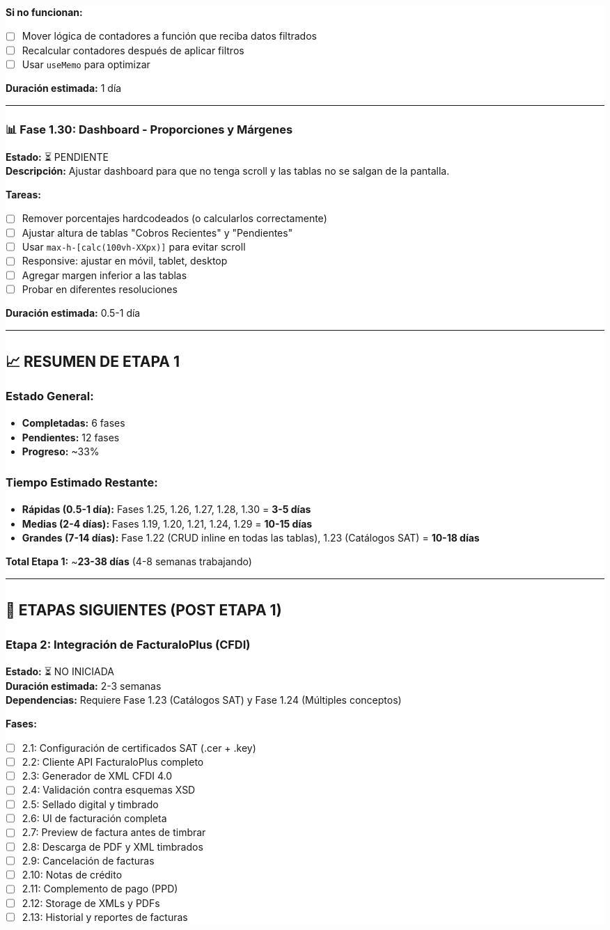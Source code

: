 **Si no funcionan:**
- [ ] Mover lógica de contadores a función que reciba datos filtrados
- [ ] Recalcular contadores después de aplicar filtros
- [ ] Usar `useMemo` para optimizar

**Duración estimada:** 1 día

---

### **📊 Fase 1.30: Dashboard - Proporciones y Márgenes**
**Estado:** ⏳ PENDIENTE  
**Descripción:** Ajustar dashboard para que no tenga scroll y las tablas no se salgan de la pantalla.

**Tareas:**
- [ ] Remover porcentajes hardcodeados (o calcularlos correctamente)
- [ ] Ajustar altura de tablas "Cobros Recientes" y "Pendientes"
- [ ] Usar `max-h-[calc(100vh-XXpx)]` para evitar scroll
- [ ] Responsive: ajustar en móvil, tablet, desktop
- [ ] Agregar margen inferior a las tablas
- [ ] Probar en diferentes resoluciones

**Duración estimada:** 0.5-1 día

---

## 📈 RESUMEN DE ETAPA 1

### **Estado General:**
- **Completadas:** 6 fases
- **Pendientes:** 12 fases
- **Progreso:** ~33%

### **Tiempo Estimado Restante:**
- **Rápidas (0.5-1 día):** Fases 1.25, 1.26, 1.27, 1.28, 1.30 = **3-5 días**
- **Medias (2-4 días):** Fases 1.19, 1.20, 1.21, 1.24, 1.29 = **10-15 días**
- **Grandes (7-14 días):** Fase 1.22 (CRUD inline en todas las tablas), 1.23 (Catálogos SAT) = **10-18 días**

**Total Etapa 1:** ~**23-38 días** (4-8 semanas trabajando)

---

## 🎯 ETAPAS SIGUIENTES (POST ETAPA 1)

### **Etapa 2: Integración de FacturaloPlus (CFDI)**
**Estado:** ⏳ NO INICIADA  
**Duración estimada:** 2-3 semanas  
**Dependencias:** Requiere Fase 1.23 (Catálogos SAT) y Fase 1.24 (Múltiples conceptos)

**Fases:**
- [ ] 2.1: Configuración de certificados SAT (.cer + .key)
- [ ] 2.2: Cliente API FacturaloPlus completo
- [ ] 2.3: Generador de XML CFDI 4.0
- [ ] 2.4: Validación contra esquemas XSD
- [ ] 2.5: Sellado digital y timbrado
- [ ] 2.6: UI de facturación completa
- [ ] 2.7: Preview de factura antes de timbrar
- [ ] 2.8: Descarga de PDF y XML timbrados
- [ ] 2.9: Cancelación de facturas
- [ ] 2.10: Notas de crédito
- [ ] 2.11: Complemento de pago (PPD)
- [ ] 2.12: Storage de XMLs y PDFs
- [ ] 2.13: Historial y reportes de facturas
